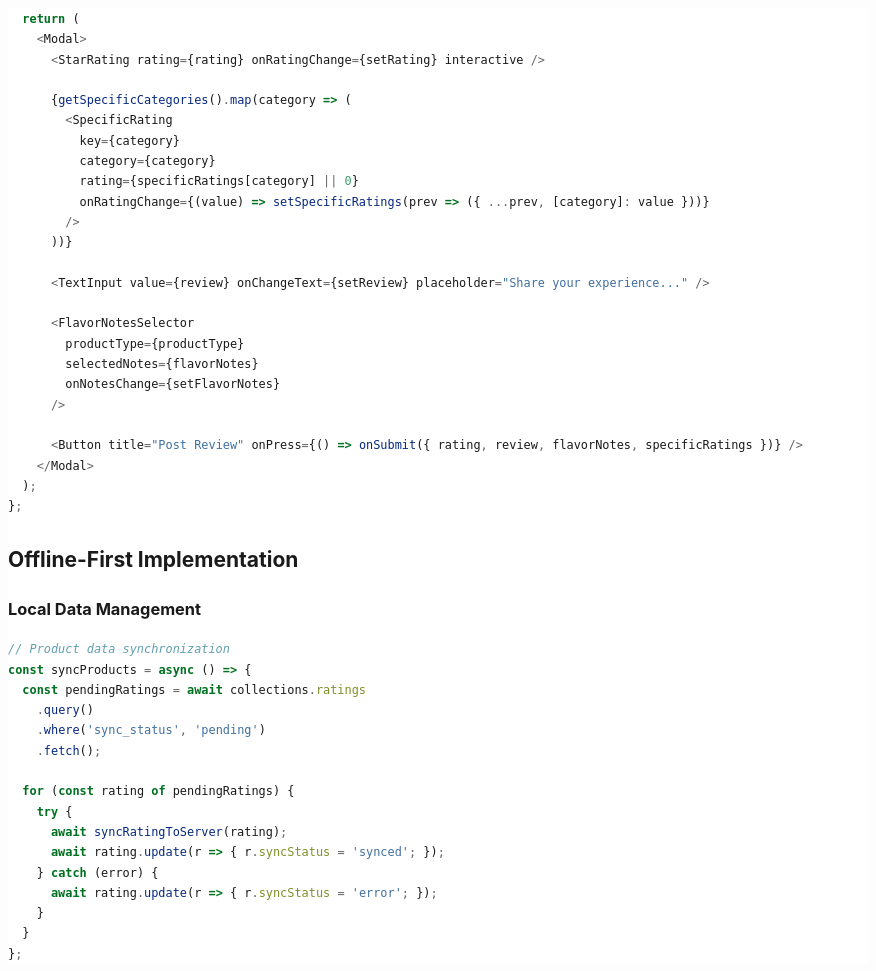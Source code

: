 ```typescript
  return (
    <Modal>
      <StarRating rating={rating} onRatingChange={setRating} interactive />
      
      {getSpecificCategories().map(category => (
        <SpecificRating
          key={category}
          category={category}
          rating={specificRatings[category] || 0}
          onRatingChange={(value) => setSpecificRatings(prev => ({ ...prev, [category]: value }))}
        />
      ))}

      <TextInput value={review} onChangeText={setReview} placeholder="Share your experience..." />
      
      <FlavorNotesSelector
        productType={productType}
        selectedNotes={flavorNotes}
        onNotesChange={setFlavorNotes}
      />

      <Button title="Post Review" onPress={() => onSubmit({ rating, review, flavorNotes, specificRatings })} />
    </Modal>
  );
};
```

## Offline-First Implementation

### Local Data Management

```typescript
// Product data synchronization
const syncProducts = async () => {
  const pendingRatings = await collections.ratings
    .query()
    .where('sync_status', 'pending')
    .fetch();

  for (const rating of pendingRatings) {
    try {
      await syncRatingToServer(rating);
      await rating.update(r => { r.syncStatus = 'synced'; });
    } catch (error) {
      await rating.update(r => { r.syncStatus = 'error'; });
    }
  }
};
```
